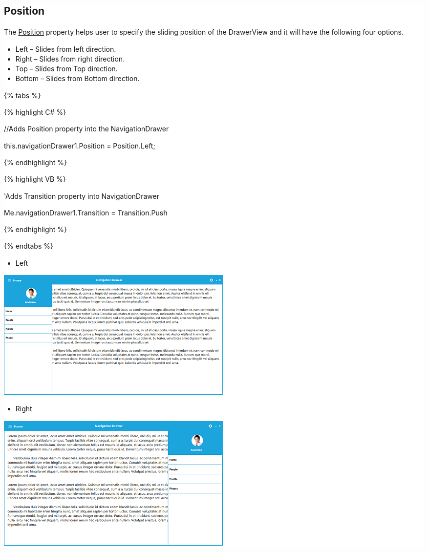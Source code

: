 

## Position

The [Position](https://help.syncfusion.com/cr/windowsforms/Syncfusion.Windows.Forms.Tools.NavigationDrawer.html#Syncfusion_Windows_Forms_Tools_NavigationDrawer_Position) property helps user to specify the sliding position of the DrawerView and it will have the following four options.

* Left – Slides from left direction.
* Right – Slides from right direction.
* Top – Slides from Top direction.
* Bottom – Slides from Bottom direction.

{% tabs %}

{% highlight C# %}

//Adds Position property into the NavigationDrawer

this.navigationDrawer1.Position = Position.Left;

{% endhighlight %}

{% highlight VB %}

'Adds Transition property into NavigationDrawer

Me.navigationDrawer1.Transition = Transition.Push

{% endhighlight %}

{% endtabs %}

* Left

![left side](Concepts-And-Features_images/navigationdrawer_img5.png)

* Right

![Right side](Concepts-And-Features_images/navigationdrawer_img6.png)
